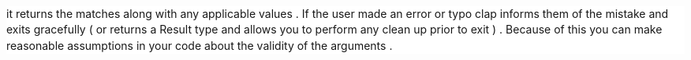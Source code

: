 it
returns
the
matches
along
with
any
applicable
values
.
If
the
user
made
an
error
or
typo
clap
informs
them
of
the
mistake
and
exits
gracefully
(
or
returns
a
Result
type
and
allows
you
to
perform
any
clean
up
prior
to
exit
)
.
Because
of
this
you
can
make
reasonable
assumptions
in
your
code
about
the
validity
of
the
arguments
.